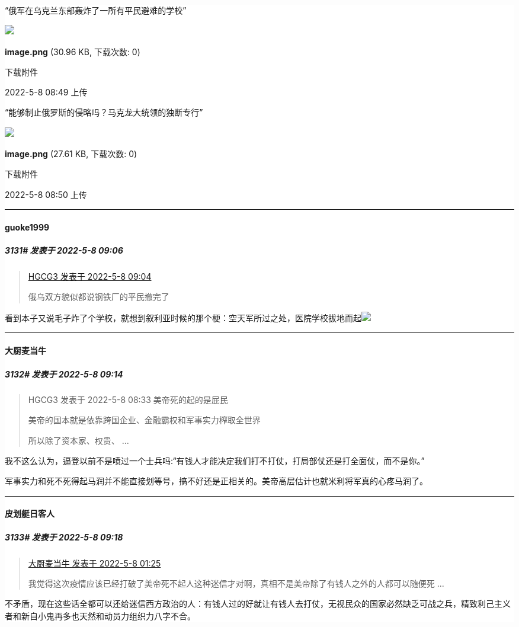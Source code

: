 “俄军在乌克兰东部轰炸了一所有平民避难的学校”

<img src="https://img.saraba1st.com/forum/202205/08/084955yc7lcb49qqc5wkdi.png" referrerpolicy="no-referrer">

<strong>image.png</strong> (30.96 KB, 下载次数: 0)

下载附件

2022-5-8 08:49 上传

“能够制止俄罗斯的侵略吗？马克龙大统领的独断专行”

<img src="https://img.saraba1st.com/forum/202205/08/085058x2o70aqucd03zf78.png" referrerpolicy="no-referrer">

<strong>image.png</strong> (27.61 KB, 下载次数: 0)

下载附件

2022-5-8 08:50 上传

*****

####  guoke1999  
##### 3131#       发表于 2022-5-8 09:06

<blockquote><a href="httphttps://bbs.saraba1st.com/2b/forum.php?mod=redirect&amp;goto=findpost&amp;pid=55736327&amp;ptid=2067268" target="_blank">HGCG3 发表于 2022-5-8 09:04</a>

俄乌双方貌似都说钢铁厂的平民撤完了</blockquote>
看到本子又说毛子炸了个学校，就想到叙利亚时候的那个梗：空天军所过之处，医院学校拔地而起<img src="https://static.saraba1st.com/image/smiley/face2017/067.png" referrerpolicy="no-referrer">



*****

####  大厨麦当牛  
##### 3132#       发表于 2022-5-8 09:14

<blockquote>HGCG3 发表于 2022-5-8 08:33
美帝死的起的是屁民

美帝的国本就是依靠跨国企业、金融霸权和军事实力榨取全世界

所以除了资本家、权贵、 ...</blockquote>
我不这么认为，逼登以前不是喷过一个士兵吗:“有钱人才能决定我们打不打仗，打局部仗还是打全面仗，而不是你。”

军事实力和死不死得起马润并不能直接划等号，搞不好还是正相关的。美帝高层估计也就米利将军真的心疼马润了。

*****

####  皮划艇日客人  
##### 3133#       发表于 2022-5-8 09:18

<blockquote><a href="httphttps://bbs.saraba1st.com/2b/forum.php?mod=redirect&amp;goto=findpost&amp;pid=55735103&amp;ptid=2067268" target="_blank">大厨麦当牛 发表于 2022-5-8 01:25</a>

我觉得这次疫情应该已经打破了美帝死不起人这种迷信才对啊，真相不是美帝除了有钱人之外的人都可以随便死 ...</blockquote>
不矛盾，现在这些话全都可以还给迷信西方政治的人：有钱人过的好就让有钱人去打仗，无视民众的国家必然缺乏可战之兵，精致利己主义者和新自小鬼再多也天然和动员力组织力八字不合。
